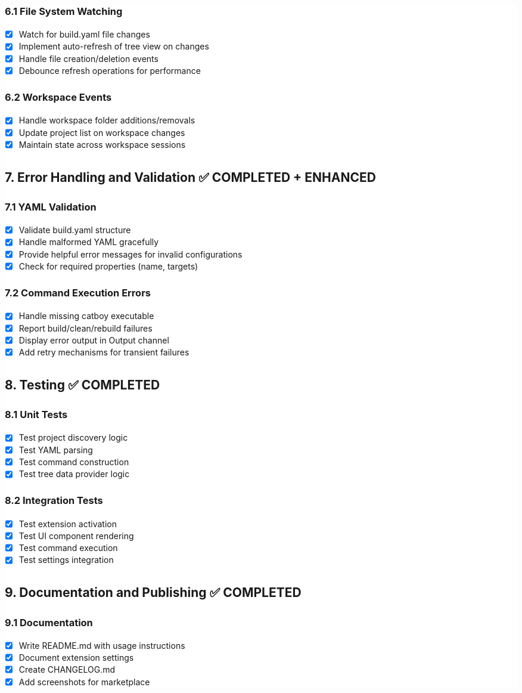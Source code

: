 ### 6.1 File System Watching
- [x] Watch for build.yaml file changes
- [x] Implement auto-refresh of tree view on changes
- [x] Handle file creation/deletion events
- [x] Debounce refresh operations for performance

### 6.2 Workspace Events
- [x] Handle workspace folder additions/removals
- [x] Update project list on workspace changes
- [x] Maintain state across workspace sessions

## 7. Error Handling and Validation ✅ COMPLETED + ENHANCED

### 7.1 YAML Validation
- [x] Validate build.yaml structure
- [x] Handle malformed YAML gracefully
- [x] Provide helpful error messages for invalid configurations
- [x] Check for required properties (name, targets)

### 7.2 Command Execution Errors
- [x] Handle missing catboy executable
- [x] Report build/clean/rebuild failures
- [x] Display error output in Output channel
- [x] Add retry mechanisms for transient failures

## 8. Testing ✅ COMPLETED

### 8.1 Unit Tests
- [x] Test project discovery logic
- [x] Test YAML parsing
- [x] Test command construction
- [x] Test tree data provider logic

### 8.2 Integration Tests
- [x] Test extension activation
- [x] Test UI component rendering
- [x] Test command execution
- [x] Test settings integration

## 9. Documentation and Publishing ✅ COMPLETED

### 9.1 Documentation
- [x] Write README.md with usage instructions
- [x] Document extension settings
- [x] Create CHANGELOG.md
- [x] Add screenshots for marketplace
